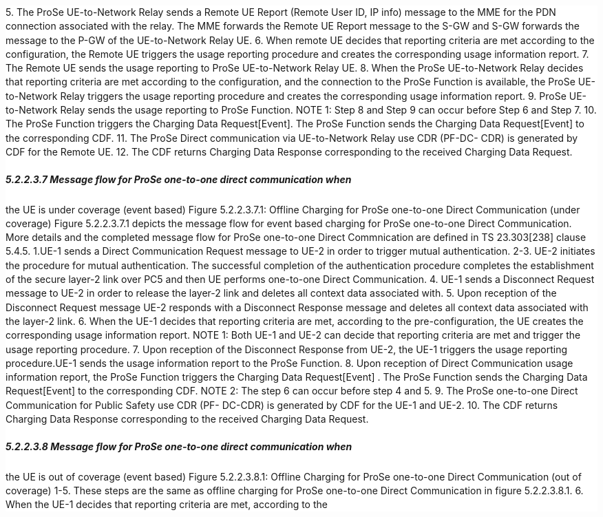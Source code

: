 5\. The ProSe UE-to-Network Relay sends a Remote UE Report (Remote User ID, IP
info) message to the MME for the PDN connection associated with the relay. The
MME forwards the Remote UE Report message to the S-GW and S-GW forwards the
message to the P-GW of the UE-to-Network Relay UE.
6\. When remote UE decides that reporting criteria are met according to the
configuration, the Remote UE triggers the usage reporting procedure and
creates the corresponding usage information report.
7\. The Remote UE sends the usage reporting to ProSe UE-to-Network Relay UE.
8\. When the ProSe UE-to-Network Relay decides that reporting criteria are met
according to the configuration, and the connection to the ProSe Function is
available, the ProSe UE-to-Network Relay triggers the usage reporting
procedure and creates the corresponding usage information report.
9\. ProSe UE-to-Network Relay sends the usage reporting to ProSe Function.
NOTE 1: Step 8 and Step 9 can occur before Step 6 and Step 7.
10\. The ProSe Function triggers the Charging Data Request[Event]. The ProSe
Function sends the Charging Data Request[Event] to the corresponding CDF.
11\. The ProSe Direct communication via UE-to-Network Relay use CDR (PF-DC-
CDR) is generated by CDF for the Remote UE.
12\. The CDF returns Charging Data Response corresponding to the received
Charging Data Request.
##### 5.2.2.3.7 Message flow for ProSe one-to-one direct communication when
the UE is under coverage (event based)
Figure 5.2.2.3.7.1: Offline Charging for ProSe one-to-one Direct Communication
(under coverage)
Figure 5.2.2.3.7.1 depicts the message flow for event based charging for ProSe
one-to-one Direct Communication. More details and the completed message flow
for ProSe one-to-one Direct Commnication are defined in TS 23.303[238] clause
5.4.5.
1.UE-1 sends a Direct Communication Request message to UE-2 in order to
trigger mutual authentication.
2-3. UE-2 initiates the procedure for mutual authentication. The successful
completion of the authentication procedure completes the establishment of the
secure layer-2 link over PC5 and then UE performs one-to-one Direct
Communication.
4\. UE-1 sends a Disconnect Request message to UE-2 in order to release the
layer-2 link and deletes all context data associated with.
5\. Upon reception of the Disconnect Request message UE-2 responds with a
Disconnect Response message and deletes all context data associated with the
layer-2 link.
6\. When the UE-1 decides that reporting criteria are met, according to the
pre-configuration, the UE creates the corresponding usage information report.
NOTE 1: Both UE-1 and UE-2 can decide that reporting criteria are met and
trigger the usage reporting procedure.
7\. Upon reception of the Disconnect Response from UE-2, the UE-1 triggers the
usage reporting procedure.UE-1 sends the usage information report to the ProSe
Function.
8\. Upon reception of Direct Communication usage information report, the ProSe
Function triggers the Charging Data Request[Event] . The ProSe Function sends
the Charging Data Request[Event] to the corresponding CDF.
NOTE 2: The step 6 can occur before step 4 and 5.
9\. The ProSe one-to-one Direct Communication for Public Safety use CDR (PF-
DC-CDR) is generated by CDF for the UE-1 and UE-2.
10\. The CDF returns Charging Data Response corresponding to the received
Charging Data Request.
##### 5.2.2.3.8 Message flow for ProSe one-to-one direct communication when
the UE is out of coverage (event based)
Figure 5.2.2.3.8.1: Offline Charging for ProSe one-to-one Direct Communication
(out of coverage)
1-5. These steps are the same as offline charging for ProSe one-to-one Direct
Communication in figure 5.2.2.3.8.1.
6\. When the UE-1 decides that reporting criteria are met, according to the